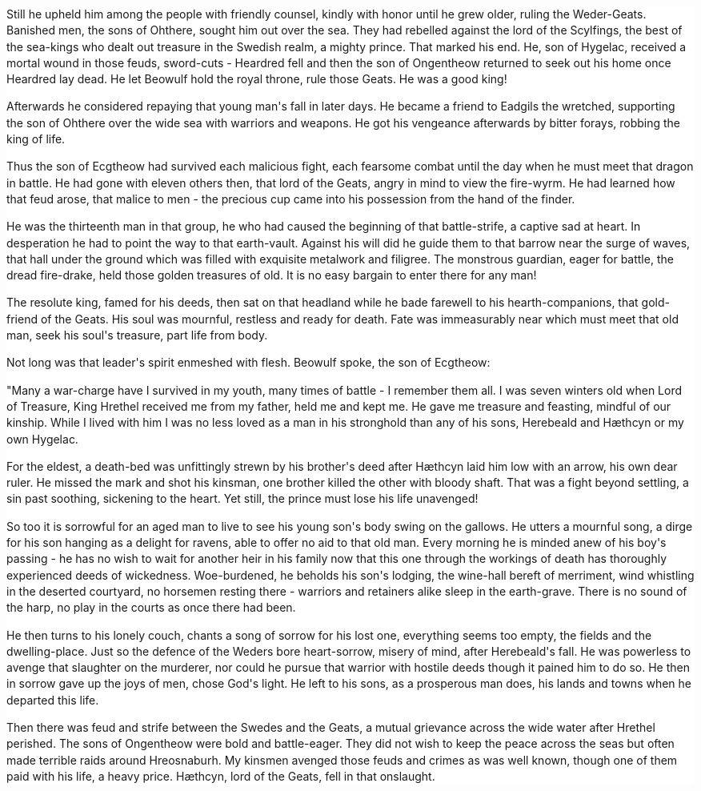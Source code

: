Still he upheld him among the people with friendly counsel, kindly with honor until he grew older, ruling the Weder-Geats. Banished men, the sons of Ohthere, sought him out over the sea. They had rebelled against the lord of the Scylfings, the best of the sea-kings who dealt out treasure in the Swedish realm, a mighty prince. That marked his end. He, son of Hygelac, received a mortal wound in those feuds, sword-cuts - Heardred fell and then the son of Ongentheow returned to seek out his home once Heardred lay dead. He let Beowulf hold the royal throne, rule those Geats. He was a good king!

Afterwards he considered repaying that young man's fall in later days. He became a friend to Eadgils the wretched, supporting the son of Ohthere over the wide sea with warriors and weapons. He got his vengeance afterwards by bitter forays, robbing the king of life.

Thus the son of Ecgtheow had survived each malicious fight, each fearsome combat until the day when he must meet that dragon in battle. He had gone with eleven others then, that lord of the Geats, angry in mind to view the fire-wyrm. He had learned how that feud arose, that malice to men - the precious cup came into his possession from the hand of the finder.

He was the thirteenth man in that group, he who had caused the beginning of that battle-strife, a captive sad at heart. In desperation he had to point the way to that earth-vault. Against his will did he guide them to that barrow near the surge of waves, that hall under the ground which was filled with exquisite metalwork and filigree. The monstrous guardian, eager for battle, the dread fire-drake, held those golden treasures of old. It is no easy bargain to enter there for any man!

The resolute king, famed for his deeds, then sat on that headland while he bade farewell to his hearth-companions, that gold-friend of the Geats. His soul was mournful, restless and ready for death. Fate was immeasurably near which must meet that old man, seek his soul's treasure, part life from body.

Not long was that leader's spirit enmeshed with flesh. Beowulf spoke, the son of Ecgtheow:

"Many a war-charge have I survived in my youth, many times of battle - I remember them all. I was seven winters old when Lord of Treasure, King Hrethel received me from my father, held me and kept me. He gave me treasure and feasting, mindful of our kinship. While I lived with him I was no less loved as a man in his stronghold than any of his sons, Herebeald and Hæthcyn or my own Hygelac.

For the eldest, a death-bed was unfittingly strewn by his brother's deed after Hæthcyn laid him low with an arrow, his own dear ruler. He missed the mark and shot his kinsman, one brother killed the other with bloody shaft. That was a fight beyond settling, a sin past soothing, sickening to the heart. Yet still, the prince must lose his life unavenged!

So too it is sorrowful for an aged man to live to see his young son's body swing on the gallows. He utters a mournful song, a dirge for his son hanging as a delight for ravens, able to offer no aid to that old man. Every morning he is minded anew of his boy's passing - he has no wish to wait for another heir in his family now that this one through the workings of death has thoroughly experienced deeds of wickedness. Woe-burdened, he beholds his son's lodging, the wine-hall bereft of merriment, wind whistling in the deserted courtyard, no horsemen resting there - warriors and retainers alike sleep in the earth-grave. There is no sound of the harp, no play in the courts as once there had been.

He then turns to his lonely couch, chants a song of sorrow for his lost one, everything seems too empty, the fields and the dwelling-place. Just so the defence of the Weders bore heart-sorrow, misery of mind, after Herebeald's fall. He was powerless to avenge that slaughter on the murderer, nor could he pursue that warrior with hostile deeds though it pained him to do so. He then in sorrow gave up the joys of men, chose God's light. He left to his sons, as a prosperous man does, his lands and towns when he departed this life.

Then there was feud and strife between the Swedes and the Geats, a mutual grievance across the wide water after Hrethel perished. The sons of Ongentheow were bold and battle-eager. They did not wish to keep the peace across the seas but often made terrible raids around Hreosnaburh. My kinsmen avenged those feuds and crimes as was well known, though one of them paid with his life, a heavy price. Hæthcyn, lord of the Geats, fell in that onslaught.
